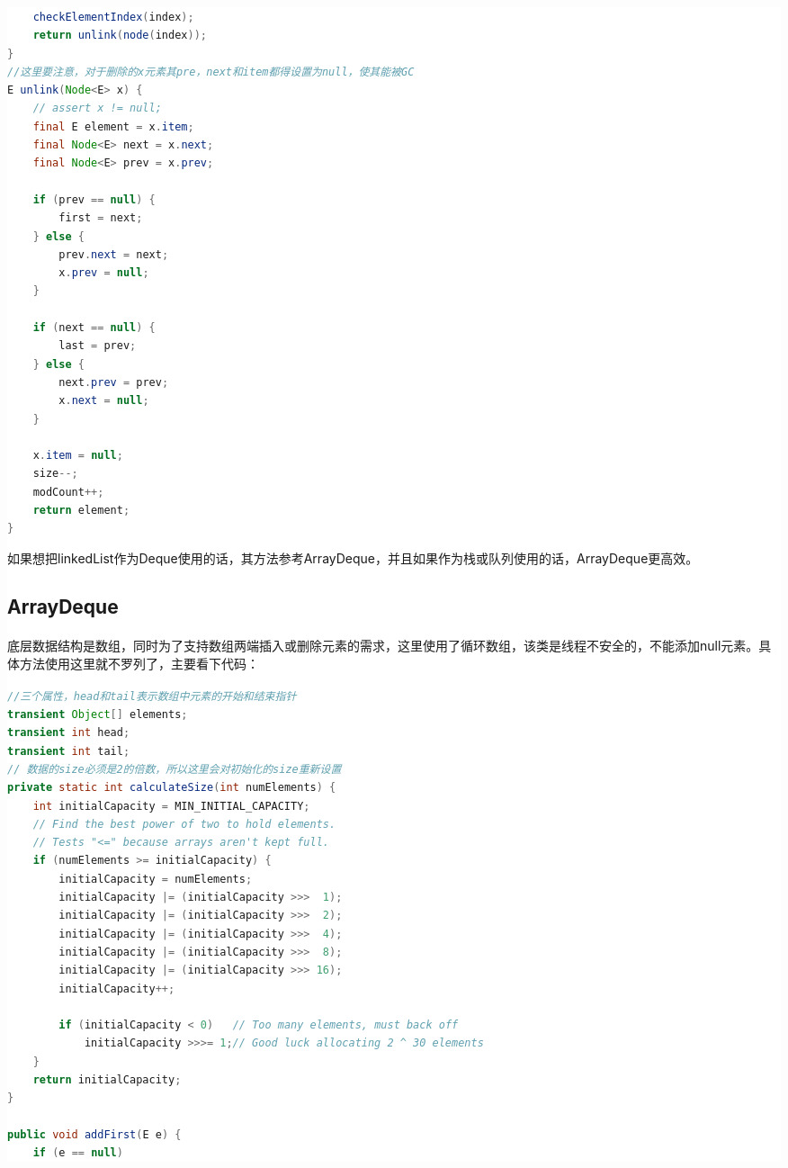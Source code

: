 ```java
    checkElementIndex(index);
    return unlink(node(index));
}
//这里要注意，对于删除的x元素其pre，next和item都得设置为null，使其能被GC
E unlink(Node<E> x) {
    // assert x != null;
    final E element = x.item;
    final Node<E> next = x.next;
    final Node<E> prev = x.prev;

    if (prev == null) {
        first = next;
    } else {
        prev.next = next;
        x.prev = null;
    }

    if (next == null) {
        last = prev;
    } else {
        next.prev = prev;
        x.next = null;
    }

    x.item = null;
    size--;
    modCount++;
    return element;
}
```

如果想把linkedList作为Deque使用的话，其方法参考ArrayDeque，并且如果作为栈或队列使用的话，ArrayDeque更高效。

## ArrayDeque

底层数据结构是数组，同时为了支持数组两端插入或删除元素的需求，这里使用了循环数组，该类是线程不安全的，不能添加null元素。具体方法使用这里就不罗列了，主要看下代码：

```java
//三个属性，head和tail表示数组中元素的开始和结束指针
transient Object[] elements;
transient int head;
transient int tail;
// 数据的size必须是2的倍数，所以这里会对初始化的size重新设置
private static int calculateSize(int numElements) {
    int initialCapacity = MIN_INITIAL_CAPACITY;
    // Find the best power of two to hold elements.
    // Tests "<=" because arrays aren't kept full.
    if (numElements >= initialCapacity) {
        initialCapacity = numElements;
        initialCapacity |= (initialCapacity >>>  1);
        initialCapacity |= (initialCapacity >>>  2);
        initialCapacity |= (initialCapacity >>>  4);
        initialCapacity |= (initialCapacity >>>  8);
        initialCapacity |= (initialCapacity >>> 16);
        initialCapacity++;

        if (initialCapacity < 0)   // Too many elements, must back off
            initialCapacity >>>= 1;// Good luck allocating 2 ^ 30 elements
    }
    return initialCapacity;
}

public void addFirst(E e) {
    if (e == null)
```